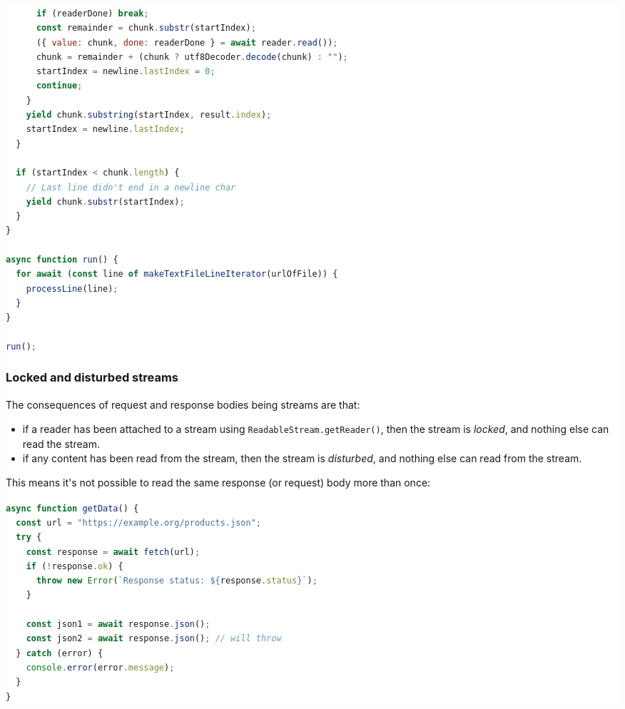 ```js
      if (readerDone) break;
      const remainder = chunk.substr(startIndex);
      ({ value: chunk, done: readerDone } = await reader.read());
      chunk = remainder + (chunk ? utf8Decoder.decode(chunk) : "");
      startIndex = newline.lastIndex = 0;
      continue;
    }
    yield chunk.substring(startIndex, result.index);
    startIndex = newline.lastIndex;
  }

  if (startIndex < chunk.length) {
    // Last line didn't end in a newline char
    yield chunk.substr(startIndex);
  }
}

async function run() {
  for await (const line of makeTextFileLineIterator(urlOfFile)) {
    processLine(line);
  }
}

run();
```

### Locked and disturbed streams

The consequences of request and response bodies being streams are that:

- if a reader has been attached to a stream using `ReadableStream.getReader()`, then the stream is _locked_, and nothing else can read the stream.
- if any content has been read from the stream, then the stream is _disturbed_, and nothing else can read from the stream.

This means it's not possible to read the same response (or request) body more than once:

```js example-bad
async function getData() {
  const url = "https://example.org/products.json";
  try {
    const response = await fetch(url);
    if (!response.ok) {
      throw new Error(`Response status: ${response.status}`);
    }

    const json1 = await response.json();
    const json2 = await response.json(); // will throw
  } catch (error) {
    console.error(error.message);
  }
}
```
